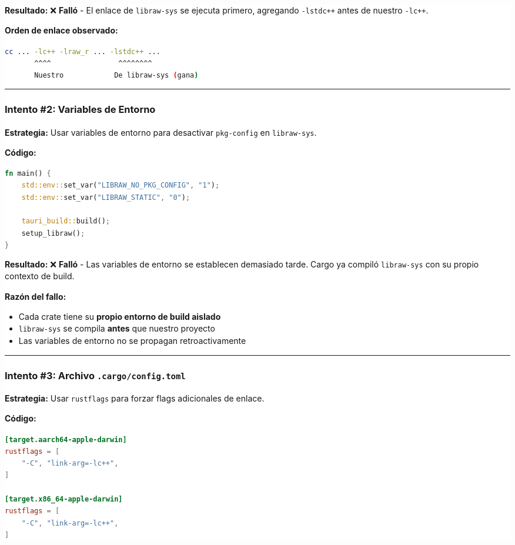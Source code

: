 **Resultado:**
❌ **Falló** - El enlace de `libraw-sys` se ejecuta primero, agregando `-lstdc++` antes de nuestro `-lc++`.

**Orden de enlace observado:**

```bash
cc ... -lc++ -lraw_r ... -lstdc++ ...
       ^^^^                ^^^^^^^^
       Nuestro            De libraw-sys (gana)
```

---

### Intento #2: Variables de Entorno

**Estrategia:**
Usar variables de entorno para desactivar `pkg-config` en `libraw-sys`.

**Código:**

```rust
fn main() {
    std::env::set_var("LIBRAW_NO_PKG_CONFIG", "1");
    std::env::set_var("LIBRAW_STATIC", "0");

    tauri_build::build();
    setup_libraw();
}
```

**Resultado:**
❌ **Falló** - Las variables de entorno se establecen demasiado tarde. Cargo ya compiló `libraw-sys` con su propio contexto de build.

**Razón del fallo:**

- Cada crate tiene su **propio entorno de build aislado**
- `libraw-sys` se compila **antes** que nuestro proyecto
- Las variables de entorno no se propagan retroactivamente

---

### Intento #3: Archivo `.cargo/config.toml`

**Estrategia:**
Usar `rustflags` para forzar flags adicionales de enlace.

**Código:**

```toml
[target.aarch64-apple-darwin]
rustflags = [
    "-C", "link-arg=-lc++",
]

[target.x86_64-apple-darwin]
rustflags = [
    "-C", "link-arg=-lc++",
]
```
